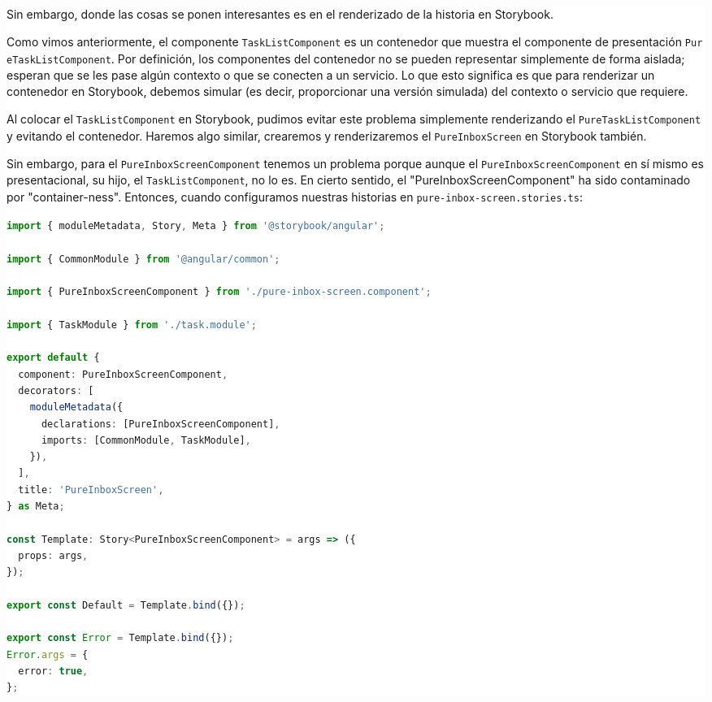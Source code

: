 Sin embargo, donde las cosas se ponen interesantes es en el renderizado de la historia en Storybook.

Como vimos anteriormente, el componente `TaskListComponent` es un contenedor que muestra el componente de
presentación `PureTaskListComponent`. Por definición, los componentes del contenedor no se pueden representar
simplemente de forma aislada; esperan que se les pase algún contexto o que se conecten a un servicio. Lo que esto
significa es que para renderizar un contenedor en Storybook, debemos simular (es decir, proporcionar una versión
simulada) del contexto o servicio que requiere.

Al colocar el `TaskListComponent` en Storybook, pudimos evitar este problema simplemente renderizando el
`PureTaskListComponent` y evitando el contenedor. Haremos algo similar, crearemos y renderizaremos el
`PureInboxScreen` en Storybook también.

Sin embargo, para el `PureInboxScreenComponent` tenemos un problema porque aunque el `PureInboxScreenComponent` en
sí mismo es presentacional, su hijo, el `TaskListComponent`, no lo es. En cierto sentido, el
"PureInboxScreenComponent" ha sido contaminado por "container-ness". Entonces, cuando configuramos nuestras
historias en `pure-inbox-screen.stories.ts`:

```ts:title=src/app/components/pure-inbox-screen.stories.ts
import { moduleMetadata, Story, Meta } from '@storybook/angular';

import { CommonModule } from '@angular/common';

import { PureInboxScreenComponent } from './pure-inbox-screen.component';

import { TaskModule } from './task.module';

export default {
  component: PureInboxScreenComponent,
  decorators: [
    moduleMetadata({
      declarations: [PureInboxScreenComponent],
      imports: [CommonModule, TaskModule],
    }),
  ],
  title: 'PureInboxScreen',
} as Meta;

const Template: Story<PureInboxScreenComponent> = args => ({
  props: args,
});

export const Default = Template.bind({});

export const Error = Template.bind({});
Error.args = {
  error: true,
};
```
